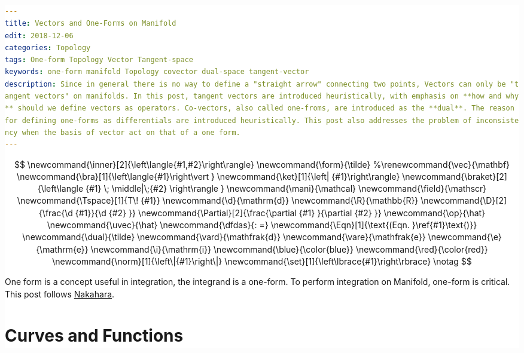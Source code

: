 ```yaml
---
title: Vectors and One-Forms on Manifold
edit: 2018-12-06
categories: Topology
tags: One-form Topology Vector Tangent-space
keywords: one-form manifold Topology covector dual-space tangent-vector
description: Since in general there is no way to define a "straight arrow" connecting two points, Vectors can only be "tangent vectors" on manifolds. In this post, tangent vectors are introduced heuristically, with emphasis on **how and why** should we define vectors as operators. Co-vectors, also called one-froms, are introduced as the **dual**. The reason for defining one-forms as differentials are introduced heuristically. This post also addresses the problem of inconsistency when the basis of vector act on that of a one form. 
---
```


$$
\newcommand{\inner}[2]{\left\langle{#1,#2}\right\rangle}
\newcommand{\form}{\tilde}
%\renewcommand{\vec}{\mathbf}
\newcommand{\bra}[1]{\left\langle{#1}\right\vert }
\newcommand{\ket}[1]{\left| {#1}\right\rangle}
\newcommand{\braket}[2]{\left\langle {#1} \; \middle|\;{#2} \right\rangle }
\newcommand{\mani}{\mathcal}
\newcommand{\field}{\mathscr}
\newcommand{\Tspace}[1]{T\! {#1}}
\newcommand{\d}{\mathrm{d}}
\newcommand{\R}{\mathbb{R}}
\newcommand{\D}[2]{\frac{\d {#1}}{\d {#2} }}
\newcommand{\Partial}[2]{\frac{\partial {#1} }{\partial {#2} }}
\newcommand{\op}{\hat}
\newcommand{\uvec}{\hat}
\newcommand{\dfdas}{: =}
\newcommand{\Eqn}[1]{\text{(Eqn. }\ref{#1}\text{)}}
\newcommand{\dual}{\tilde}
\newcommand{\vard}{\mathfrak{d}}
\newcommand{\vare}{\mathfrak{e}}
\newcommand{\e}{\mathrm{e}}
\newcommand{\i}{\mathrm{i}}
\newcommand{\blue}{\color{blue}}
\newcommand{\red}{\color{red}}
\newcommand{\norm}[1]{\left\|{#1}\right\|}
\newcommand{\set}[1]{\left\lbrace{#1}\right\rbrace}
\notag
$$

One form is a concept useful in integration, the integrand is a one-form. To perform integration on Manifold, one-form is critical. This post follows [Nakahara](http://stringworld.ru/files/Nakahara_M._Geometry_topology_and_physics_2nd_ed..pdf).

# Curves and Functions
